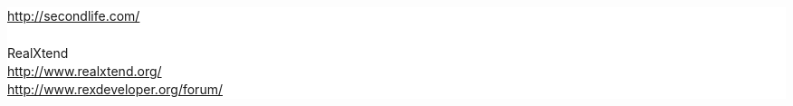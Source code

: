 http://secondlife.com/<br>
<br>
RealXtend<br>
http://www.realxtend.org/<br>
http://www.rexdeveloper.org/forum/